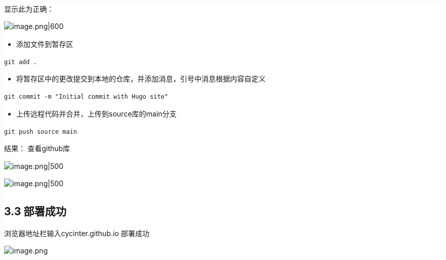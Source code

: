 显示此为正确：

![image.png|600](https://23fee6a.webp.li/20241225182752371.png)


- 添加文件到暂存区
```
git add .
```

- 将暂存区中的更改提交到本地的仓库，并添加消息，引号中消息根据内容自定义
```
git commit -m "Initial commit with Hugo site"
```

- 上传远程代码并合并，上传到source库的main分支
```
git push source main
```

结果：
查看github库

![image.png|500](https://23fee6a.webp.li/20241225182812315.png)

![image.png|500](https://23fee6a.webp.li/20241225182831868.png)



## 3.3 部署成功

浏览器地址栏输入cycinter.github.io
部署成功

![image.png](https://23fee6a.webp.li/20241225182856214.png)




